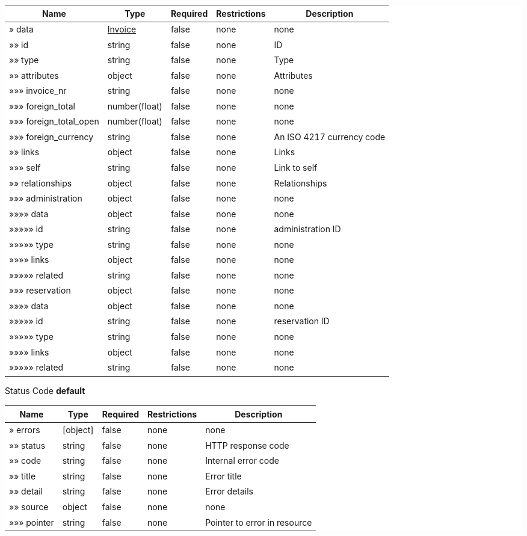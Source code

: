 |Name|Type|Required|Restrictions|Description|
|---|---|---|---|---|
|» data|[Invoice](#schemainvoice)|false|none|none|
|»» id|string|false|none|ID|
|»» type|string|false|none|Type|
|»» attributes|object|false|none|Attributes|
|»»» invoice_nr|string|false|none|none|
|»»» foreign_total|number(float)|false|none|none|
|»»» foreign_total_open|number(float)|false|none|none|
|»»» foreign_currency|string|false|none|An ISO 4217 currency code|
|»» links|object|false|none|Links|
|»»» self|string|false|none|Link to self|
|»» relationships|object|false|none|Relationships|
|»»» administration|object|false|none|none|
|»»»» data|object|false|none|none|
|»»»»» id|string|false|none|administration ID|
|»»»»» type|string|false|none|none|
|»»»» links|object|false|none|none|
|»»»»» related|string|false|none|none|
|»»» reservation|object|false|none|none|
|»»»» data|object|false|none|none|
|»»»»» id|string|false|none|reservation ID|
|»»»»» type|string|false|none|none|
|»»»» links|object|false|none|none|
|»»»»» related|string|false|none|none|

Status Code **default**

|Name|Type|Required|Restrictions|Description|
|---|---|---|---|---|
|» errors|[object]|false|none|none|
|»» status|string|false|none|HTTP response code|
|»» code|string|false|none|Internal error code|
|»» title|string|false|none|Error title|
|»» detail|string|false|none|Error details|
|»» source|object|false|none|none|
|»»» pointer|string|false|none|Pointer to error in resource|
